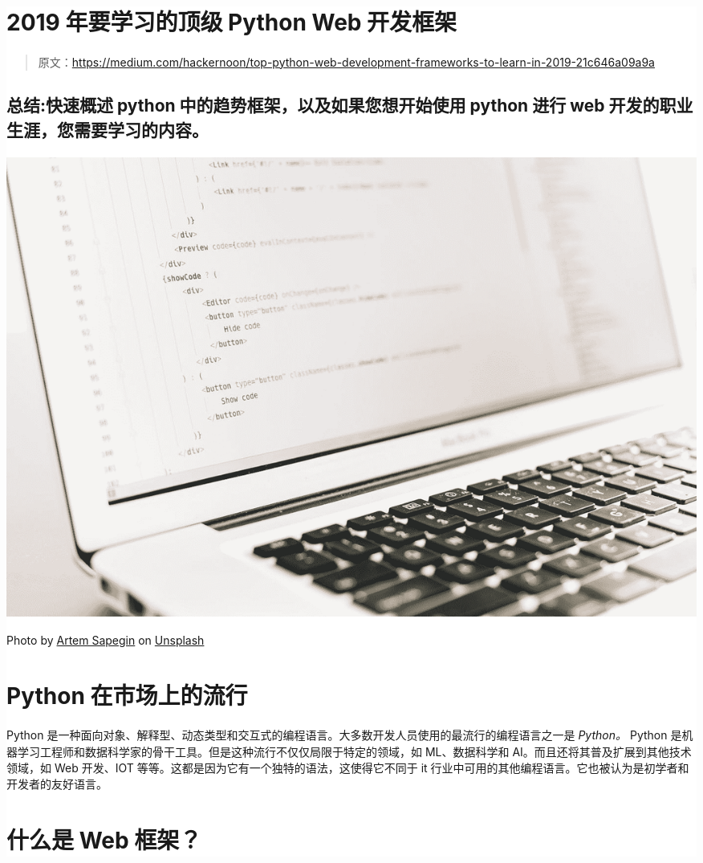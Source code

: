 # 2019 年要学习的顶级 Python Web 开发框架

> 原文：<https://medium.com/hackernoon/top-python-web-development-frameworks-to-learn-in-2019-21c646a09a9a>

## 总结:快速概述 python 中的趋势框架，以及如果您想开始使用 python 进行 web 开发的职业生涯，您需要学习的内容。

![](img/4ecf2dd05f06434c06eb76303350ae8f.png)

Photo by [Artem Sapegin](https://unsplash.com/@sapegin?utm_source=medium&utm_medium=referral) on [Unsplash](https://unsplash.com?utm_source=medium&utm_medium=referral)

# Python 在市场上的流行

Python 是一种面向对象、解释型、动态类型和交互式的编程语言。大多数开发人员使用的最流行的编程语言之一是 *Python。* Python 是机器学习工程师和数据科学家的骨干工具。但是这种流行不仅仅局限于特定的领域，如 ML、数据科学和 AI。而且还将其普及扩展到其他技术领域，如 Web 开发、IOT 等等。这都是因为它有一个独特的语法，这使得它不同于 it 行业中可用的其他编程语言。它也被认为是初学者和开发者的友好语言。

# 什么是 Web 框架？
